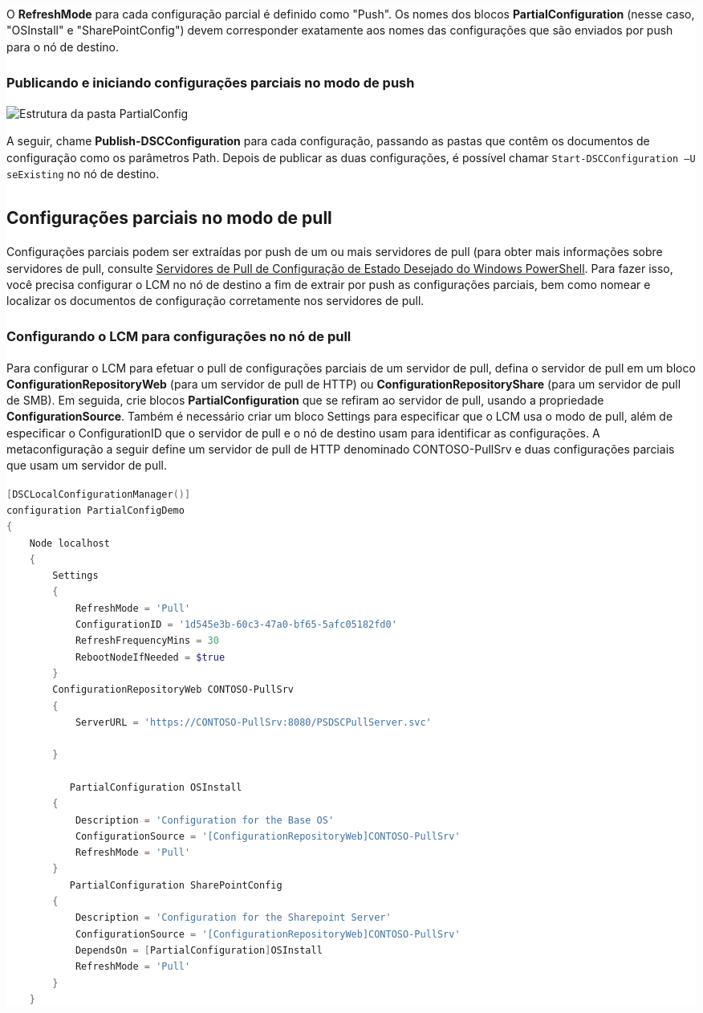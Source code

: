 O **RefreshMode** para cada configuração parcial é definido como "Push". Os nomes dos blocos **PartialConfiguration** (nesse caso, "OSInstall" e "SharePointConfig") devem corresponder exatamente aos nomes das configurações que são enviados por push para o nó de destino.

### Publicando e iniciando configurações parciais no modo de push
![Estrutura da pasta PartialConfig](./images/PartialConfig1.jpg)

A seguir, chame **Publish-DSCConfiguration** para cada configuração, passando as pastas que contêm os documentos de configuração como os parâmetros Path. Depois de publicar as duas configurações, é possível chamar `Start-DSCConfiguration –UseExisting` no nó de destino.

## Configurações parciais no modo de pull

Configurações parciais podem ser extraídas por push de um ou mais servidores de pull (para obter mais informações sobre servidores de pull, consulte [Servidores de Pull de Configuração de Estado Desejado do Windows PowerShell](pullServer.md). Para fazer isso, você precisa configurar o LCM no nó de destino a fim de extrair por push as configurações parciais, bem como nomear e localizar os documentos de configuração corretamente nos servidores de pull.

### Configurando o LCM para configurações no nó de pull

Para configurar o LCM para efetuar o pull de configurações parciais de um servidor de pull, defina o servidor de pull em um bloco **ConfigurationRepositoryWeb** (para um servidor de pull de HTTP) ou **ConfigurationRepositoryShare** (para um servidor de pull de SMB). Em seguida, crie blocos **PartialConfiguration** que se refiram ao servidor de pull, usando a propriedade **ConfigurationSource**. Também é necessário criar um bloco Settings para especificar que o LCM usa o modo de pull, além de especificar o ConfigurationID que o servidor de pull e o nó de destino usam para identificar as configurações. A metaconfiguração a seguir define um servidor de pull de HTTP denominado CONTOSO-PullSrv e duas configurações parciais que usam um servidor de pull.

```powershell
[DSCLocalConfigurationManager()]
configuration PartialConfigDemo
{
    Node localhost
    {
        Settings
        {
            RefreshMode = 'Pull'
            ConfigurationID = '1d545e3b-60c3-47a0-bf65-5afc05182fd0'
            RefreshFrequencyMins = 30 
            RebootNodeIfNeeded = $true
        }
        ConfigurationRepositoryWeb CONTOSO-PullSrv
        {
            ServerURL = 'https://CONTOSO-PullSrv:8080/PSDSCPullServer.svc'
            
        }
        
           PartialConfiguration OSInstall
        {
            Description = 'Configuration for the Base OS'
            ConfigurationSource = '[ConfigurationRepositoryWeb]CONTOSO-PullSrv'
            RefreshMode = 'Pull'
        }
           PartialConfiguration SharePointConfig
        {
            Description = 'Configuration for the Sharepoint Server'
            ConfigurationSource = '[ConfigurationRepositoryWeb]CONTOSO-PullSrv'
            DependsOn = [PartialConfiguration]OSInstall
            RefreshMode = 'Pull'
        }
    }
```